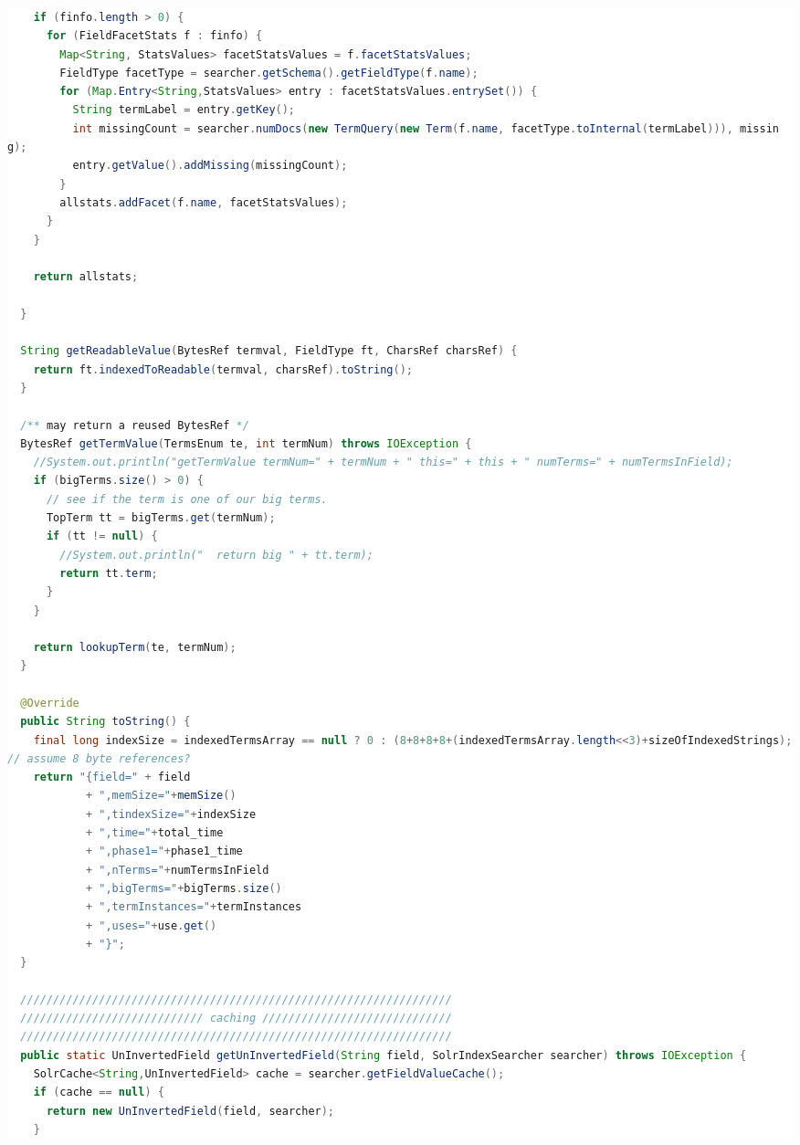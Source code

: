 ```java
    if (finfo.length > 0) {
      for (FieldFacetStats f : finfo) {
        Map<String, StatsValues> facetStatsValues = f.facetStatsValues;
        FieldType facetType = searcher.getSchema().getFieldType(f.name);
        for (Map.Entry<String,StatsValues> entry : facetStatsValues.entrySet()) {
          String termLabel = entry.getKey();
          int missingCount = searcher.numDocs(new TermQuery(new Term(f.name, facetType.toInternal(termLabel))), missing);
          entry.getValue().addMissing(missingCount);
        }
        allstats.addFacet(f.name, facetStatsValues);
      }
    }

    return allstats;

  }

  String getReadableValue(BytesRef termval, FieldType ft, CharsRef charsRef) {
    return ft.indexedToReadable(termval, charsRef).toString();
  }

  /** may return a reused BytesRef */
  BytesRef getTermValue(TermsEnum te, int termNum) throws IOException {
    //System.out.println("getTermValue termNum=" + termNum + " this=" + this + " numTerms=" + numTermsInField);
    if (bigTerms.size() > 0) {
      // see if the term is one of our big terms.
      TopTerm tt = bigTerms.get(termNum);
      if (tt != null) {
        //System.out.println("  return big " + tt.term);
        return tt.term;
      }
    }

    return lookupTerm(te, termNum);
  }

  @Override
  public String toString() {
    final long indexSize = indexedTermsArray == null ? 0 : (8+8+8+8+(indexedTermsArray.length<<3)+sizeOfIndexedStrings); // assume 8 byte references?
    return "{field=" + field
            + ",memSize="+memSize()
            + ",tindexSize="+indexSize
            + ",time="+total_time
            + ",phase1="+phase1_time
            + ",nTerms="+numTermsInField
            + ",bigTerms="+bigTerms.size()
            + ",termInstances="+termInstances
            + ",uses="+use.get()
            + "}";
  }

  //////////////////////////////////////////////////////////////////
  //////////////////////////// caching /////////////////////////////
  //////////////////////////////////////////////////////////////////
  public static UnInvertedField getUnInvertedField(String field, SolrIndexSearcher searcher) throws IOException {
    SolrCache<String,UnInvertedField> cache = searcher.getFieldValueCache();
    if (cache == null) {
      return new UnInvertedField(field, searcher);
    }
```
